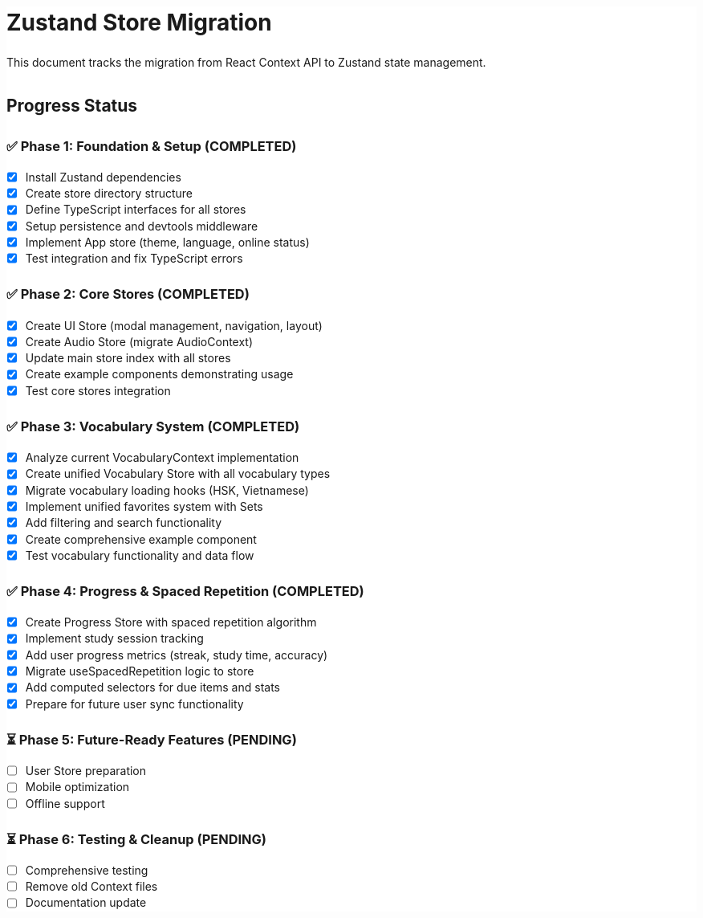 # Zustand Store Migration

This document tracks the migration from React Context API to Zustand state management.

## Progress Status

### ✅ Phase 1: Foundation & Setup (COMPLETED)
- [x] Install Zustand dependencies
- [x] Create store directory structure
- [x] Define TypeScript interfaces for all stores
- [x] Setup persistence and devtools middleware
- [x] Implement App store (theme, language, online status)
- [x] Test integration and fix TypeScript errors

### ✅ Phase 2: Core Stores (COMPLETED)
- [x] Create UI Store (modal management, navigation, layout)
- [x] Create Audio Store (migrate AudioContext)
- [x] Update main store index with all stores
- [x] Create example components demonstrating usage
- [x] Test core stores integration

### ✅ Phase 3: Vocabulary System (COMPLETED)
- [x] Analyze current VocabularyContext implementation
- [x] Create unified Vocabulary Store with all vocabulary types
- [x] Migrate vocabulary loading hooks (HSK, Vietnamese)
- [x] Implement unified favorites system with Sets
- [x] Add filtering and search functionality
- [x] Create comprehensive example component
- [x] Test vocabulary functionality and data flow

### ✅ Phase 4: Progress & Spaced Repetition (COMPLETED)
- [x] Create Progress Store with spaced repetition algorithm
- [x] Implement study session tracking
- [x] Add user progress metrics (streak, study time, accuracy)
- [x] Migrate useSpacedRepetition logic to store
- [x] Add computed selectors for due items and stats
- [x] Prepare for future user sync functionality

### ⏳ Phase 5: Future-Ready Features (PENDING)
- [ ] User Store preparation
- [ ] Mobile optimization
- [ ] Offline support

### ⏳ Phase 6: Testing & Cleanup (PENDING)
- [ ] Comprehensive testing
- [ ] Remove old Context files
- [ ] Documentation update

